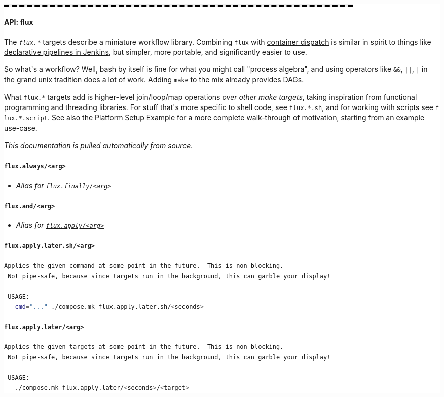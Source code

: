 

<hr style="width:80%;border-bottom: 5px dashed black;background: #efefef;">

#### API: flux

The *`flux.*`* targets describe a miniature workflow library.  Combining `flux` with [container dispatch](/#container-dispatch) is similar in spirit to things like [declarative pipelines in Jenkins](https://www.jenkins.io/doc/book/pipeline/syntax/#declarative-pipeline), but simpler, more portable, and significantly easier to use.  

So what's a workflow?  Well, bash by itself is fine for what you might call "process algebra", and using operators like `&&`, `||`, `|` in the grand unix tradition does a lot of work.  Adding `make` to the mix already provides DAGs.  

What `flux.*` targets add is higher-level join/loop/map operations *over other make targets*, taking inspiration from functional programming and threading libraries.  For stuff that's more specific to shell code, see `flux.*.sh`, and for working with scripts see `flux.*.script`.  See also the [Platform Setup Example](/docs/demos.md#demo-platform-setup) for a more complete walk-through of motivation, starting from an example use-case.




*This documentation is pulled automatically from [source](compose.mk).*

 
#### **`flux.always/<arg>`**

 
* *Alias for [`flux.finally/<arg>`](#fluxfinallyarg)*

 
#### **`flux.and/<arg>`**

 
* *Alias for [`flux.apply/<arg>`](#fluxapplyarg)*

 
#### **`flux.apply.later.sh/<arg>`**


```bash 
Applies the given command at some point in the future.  This is non-blocking.
 Not pipe-safe, because since targets run in the background, this can garble your display!

 USAGE:
   cmd="..." ./compose.mk flux.apply.later.sh/<seconds>
```

 
#### **`flux.apply.later/<arg>`**


```bash 
Applies the given targets at some point in the future.  This is non-blocking.
 Not pipe-safe, because since targets run in the background, this can garble your display!

 USAGE:
   ./compose.mk flux.apply.later/<seconds>/<target>
```
